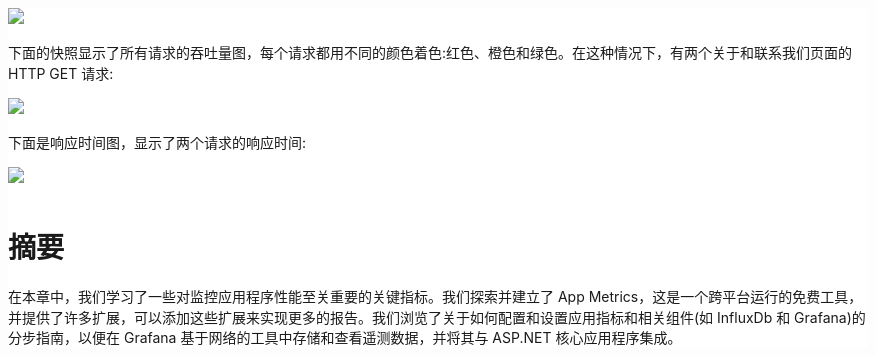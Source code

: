 ![](../images/00120.jpeg)

下面的快照显示了所有请求的吞吐量图，每个请求都用不同的颜色着色:红色、橙色和绿色。在这种情况下，有两个关于和联系我们页面的 HTTP GET 请求:

![](../images/00121.jpeg)

下面是响应时间图，显示了两个请求的响应时间:

![](../images/00122.jpeg)

# 摘要

在本章中，我们学习了一些对监控应用程序性能至关重要的关键指标。我们探索并建立了 App Metrics，这是一个跨平台运行的免费工具，并提供了许多扩展，可以添加这些扩展来实现更多的报告。我们浏览了关于如何配置和设置应用指标和相关组件(如 InfluxDb 和 Grafana)的分步指南，以便在 Grafana 基于网络的工具中存储和查看遥测数据，并将其与 ASP.NET 核心应用程序集成。